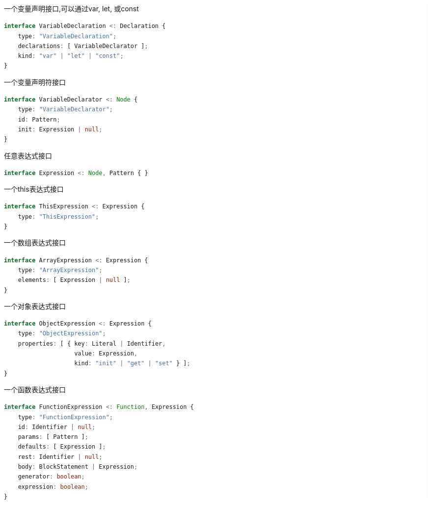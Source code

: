 一个变量声明接口,可以通过var, let, 或const
```ts
interface VariableDeclaration <: Declaration {
    type: "VariableDeclaration";
    declarations: [ VariableDeclarator ];
    kind: "var" | "let" | "const";
}
```

一个变量声明符接口
```ts
interface VariableDeclarator <: Node {
    type: "VariableDeclarator";
    id: Pattern;
    init: Expression | null;
}
```

任意表达式接口
```ts
interface Expression <: Node, Pattern { }
```

一个this表达式接口
```ts
interface ThisExpression <: Expression {
    type: "ThisExpression";
}
```

一个数组表达式接口
```ts
interface ArrayExpression <: Expression {
    type: "ArrayExpression";
    elements: [ Expression | null ];
}
```

一个对象表达式接口
```ts
interface ObjectExpression <: Expression {
    type: "ObjectExpression";
    properties: [ { key: Literal | Identifier,
                    value: Expression,
                    kind: "init" | "get" | "set" } ];
}
```

一个函数表达式接口
```ts
interface FunctionExpression <: Function, Expression {
    type: "FunctionExpression";
    id: Identifier | null;
    params: [ Pattern ];
    defaults: [ Expression ];
    rest: Identifier | null;
    body: BlockStatement | Expression;
    generator: boolean;
    expression: boolean;
}
```
